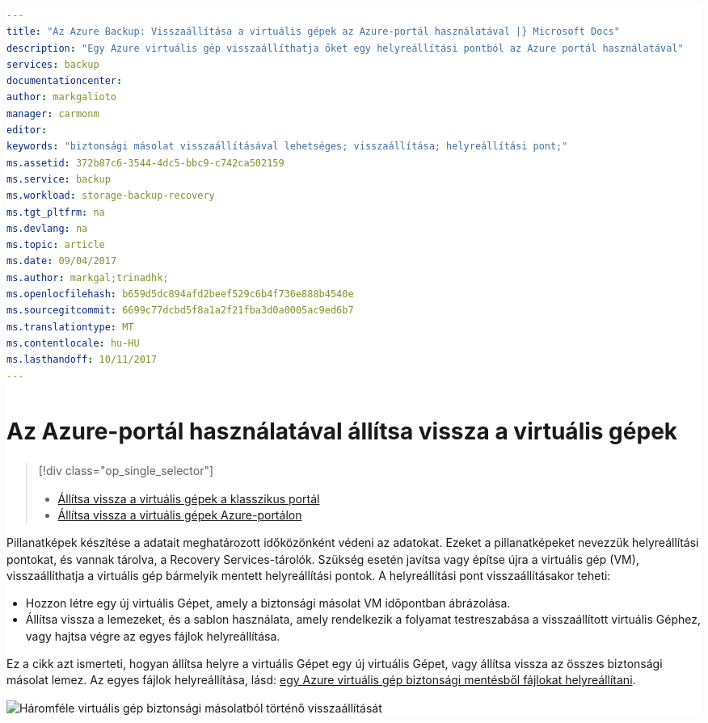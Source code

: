 ```yaml
---
title: "Az Azure Backup: Visszaállítása a virtuális gépek az Azure-portál használatával |} Microsoft Docs"
description: "Egy Azure virtuális gép visszaállíthatja őket egy helyreállítási pontból az Azure portál használatával"
services: backup
documentationcenter: 
author: markgalioto
manager: carmonm
editor: 
keywords: "biztonsági másolat visszaállításával lehetséges; visszaállítása; helyreállítási pont;"
ms.assetid: 372b87c6-3544-4dc5-bbc9-c742ca502159
ms.service: backup
ms.workload: storage-backup-recovery
ms.tgt_pltfrm: na
ms.devlang: na
ms.topic: article
ms.date: 09/04/2017
ms.author: markgal;trinadhk;
ms.openlocfilehash: b659d5dc894afd2beef529c6b4f736e888b4540e
ms.sourcegitcommit: 6699c77dcbd5f8a1a2f21fba3d0a0005ac9ed6b7
ms.translationtype: MT
ms.contentlocale: hu-HU
ms.lasthandoff: 10/11/2017
---
```

# <a name="use-the-azure-portal-to-restore-virtual-machines"></a>Az Azure-portál használatával állítsa vissza a virtuális gépek
> [!div class="op_single_selector"]
> * [Állítsa vissza a virtuális gépek a klasszikus portál](backup-azure-restore-vms.md)
> * [Állítsa vissza a virtuális gépek Azure-portálon](backup-azure-arm-restore-vms.md)
>
>

Pillanatképek készítése a adatait meghatározott időközönként védeni az adatokat. Ezeket a pillanatképeket nevezzük helyreállítási pontokat, és vannak tárolva, a Recovery Services-tárolók. Szükség esetén javítsa vagy építse újra a virtuális gép (VM), visszaállíthatja a virtuális gép bármelyik mentett helyreállítási pontok. A helyreállítási pont visszaállításakor teheti:

* Hozzon létre egy új virtuális Gépet, amely a biztonsági másolat VM időpontban ábrázolása.
* Állítsa vissza a lemezeket, és a sablon használata, amely rendelkezik a folyamat testreszabása a visszaállított virtuális Géphez, vagy hajtsa végre az egyes fájlok helyreállítása. 

Ez a cikk azt ismerteti, hogyan állítsa helyre a virtuális Gépet egy új virtuális Gépet, vagy állítsa vissza az összes biztonsági másolat lemez. Az egyes fájlok helyreállítása, lásd: [egy Azure virtuális gép biztonsági mentésből fájlokat helyreállítani](backup-azure-restore-files-from-vm.md).

![Háromféle virtuális gép biztonsági másolatból történő visszaállítását](./media/backup-azure-arm-restore-vms/azure-vm-backup-restore.png)
